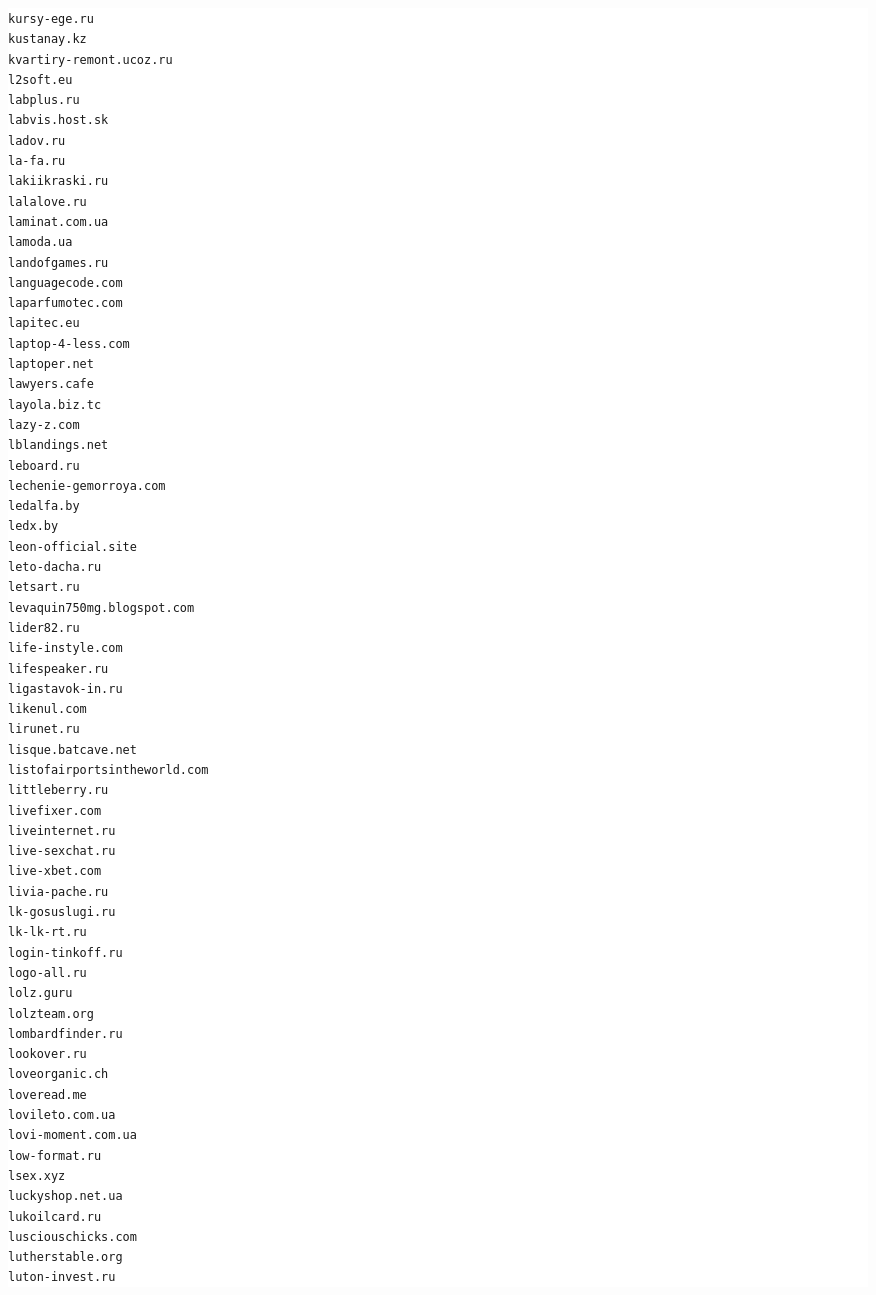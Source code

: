 ```
kursy-ege.ru
kustanay.kz
kvartiry-remont.ucoz.ru
l2soft.eu
labplus.ru
labvis.host.sk
ladov.ru
la-fa.ru
lakiikraski.ru
lalalove.ru
laminat.com.ua
lamoda.ua
landofgames.ru
languagecode.com
laparfumotec.com
lapitec.eu
laptop-4-less.com
laptoper.net
lawyers.cafe
layola.biz.tc
lazy-z.com
lblandings.net
leboard.ru
lechenie-gemorroya.com
ledalfa.by
ledx.by
leon-official.site
leto-dacha.ru
letsart.ru
levaquin750mg.blogspot.com
lider82.ru
life-instyle.com
lifespeaker.ru
ligastavok-in.ru
likenul.com
lirunet.ru
lisque.batcave.net
listofairportsintheworld.com
littleberry.ru
livefixer.com
liveinternet.ru
live-sexchat.ru
live-xbet.com
livia-pache.ru
lk-gosuslugi.ru
lk-lk-rt.ru
login-tinkoff.ru
logo-all.ru
lolz.guru
lolzteam.org
lombardfinder.ru
lookover.ru
loveorganic.ch
loveread.me
lovileto.com.ua
lovi-moment.com.ua
low-format.ru
lsex.xyz
luckyshop.net.ua
lukoilcard.ru
lusciouschicks.com
lutherstable.org
luton-invest.ru
```